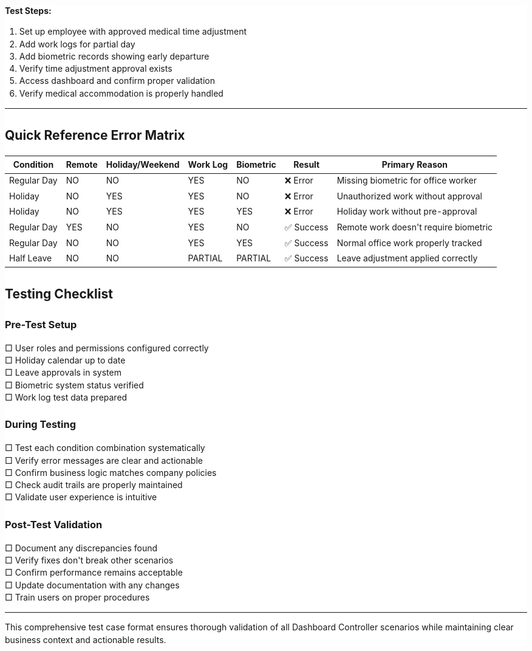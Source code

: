 **Test Steps:**
1. Set up employee with approved medical time adjustment
2. Add work logs for partial day
3. Add biometric records showing early departure
4. Verify time adjustment approval exists
5. Access dashboard and confirm proper validation
6. Verify medical accommodation is properly handled

---

## Quick Reference Error Matrix

| Condition | Remote | Holiday/Weekend | Work Log | Biometric | Result | Primary Reason |
|-----------|--------|-----------------|----------|-----------|--------|----------------|
| Regular Day | NO | NO | YES | NO | ❌ Error | Missing biometric for office worker |
| Holiday | NO | YES | YES | NO | ❌ Error | Unauthorized work without approval |
| Holiday | NO | YES | YES | YES | ❌ Error | Holiday work without pre-approval |
| Regular Day | YES | NO | YES | NO | ✅ Success | Remote work doesn't require biometric |
| Regular Day | NO | NO | YES | YES | ✅ Success | Normal office work properly tracked |
| Half Leave | NO | NO | PARTIAL | PARTIAL | ✅ Success | Leave adjustment applied correctly |

## Testing Checklist

### Pre-Test Setup
□ User roles and permissions configured correctly  
□ Holiday calendar up to date  
□ Leave approvals in system  
□ Biometric system status verified  
□ Work log test data prepared  

### During Testing  
□ Test each condition combination systematically  
□ Verify error messages are clear and actionable  
□ Confirm business logic matches company policies  
□ Check audit trails are properly maintained  
□ Validate user experience is intuitive  

### Post-Test Validation
□ Document any discrepancies found  
□ Verify fixes don't break other scenarios  
□ Confirm performance remains acceptable  
□ Update documentation with any changes  
□ Train users on proper procedures  

---

This comprehensive test case format ensures thorough validation of all Dashboard Controller scenarios while maintaining clear business context and actionable results.
